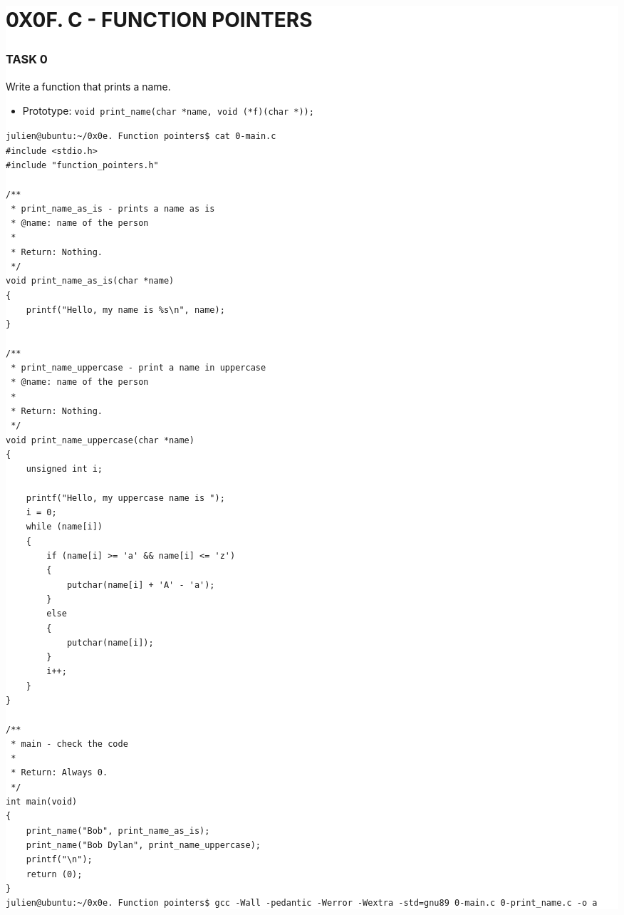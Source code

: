 #	0X0F. C - FUNCTION POINTERS

### TASK 0
Write a function that prints a name.

   - Prototype: `void print_name(char *name, void (*f)(char *));`
     
```example
julien@ubuntu:~/0x0e. Function pointers$ cat 0-main.c
#include <stdio.h>
#include "function_pointers.h"

/**
 * print_name_as_is - prints a name as is
 * @name: name of the person
 *
 * Return: Nothing.
 */
void print_name_as_is(char *name)
{
    printf("Hello, my name is %s\n", name);
}

/**
 * print_name_uppercase - print a name in uppercase
 * @name: name of the person
 *
 * Return: Nothing.
 */
void print_name_uppercase(char *name)
{
    unsigned int i;

    printf("Hello, my uppercase name is ");
    i = 0;
    while (name[i])
    {
        if (name[i] >= 'a' && name[i] <= 'z')
        {
            putchar(name[i] + 'A' - 'a');
        }
        else
        {
            putchar(name[i]);
        }
        i++;
    }
}

/**
 * main - check the code
 *
 * Return: Always 0.
 */
int main(void)
{
    print_name("Bob", print_name_as_is);
    print_name("Bob Dylan", print_name_uppercase);
    printf("\n");
    return (0);
}
julien@ubuntu:~/0x0e. Function pointers$ gcc -Wall -pedantic -Werror -Wextra -std=gnu89 0-main.c 0-print_name.c -o a
```